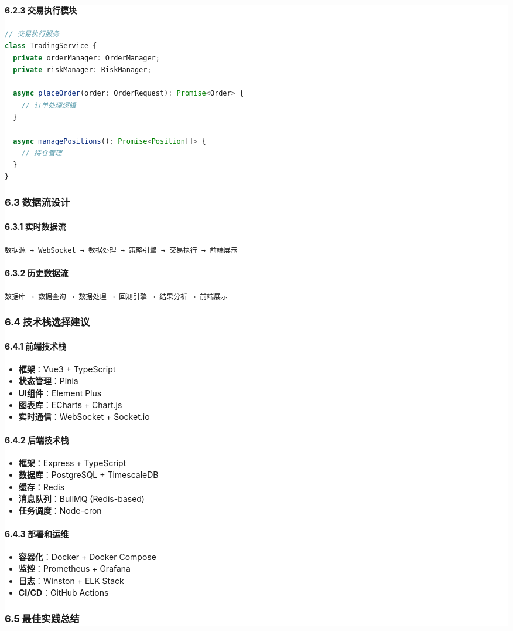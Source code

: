 #### 6.2.3 交易执行模块
```typescript
// 交易执行服务
class TradingService {
  private orderManager: OrderManager;
  private riskManager: RiskManager;
  
  async placeOrder(order: OrderRequest): Promise<Order> {
    // 订单处理逻辑
  }
  
  async managePositions(): Promise<Position[]> {
    // 持仓管理
  }
}
```

### 6.3 数据流设计

#### 6.3.1 实时数据流
```
数据源 → WebSocket → 数据处理 → 策略引擎 → 交易执行 → 前端展示
```

#### 6.3.2 历史数据流
```
数据库 → 数据查询 → 数据处理 → 回测引擎 → 结果分析 → 前端展示
```

### 6.4 技术栈选择建议

#### 6.4.1 前端技术栈
- **框架**：Vue3 + TypeScript
- **状态管理**：Pinia
- **UI组件**：Element Plus
- **图表库**：ECharts + Chart.js
- **实时通信**：WebSocket + Socket.io

#### 6.4.2 后端技术栈
- **框架**：Express + TypeScript
- **数据库**：PostgreSQL + TimescaleDB
- **缓存**：Redis
- **消息队列**：BullMQ (Redis-based)
- **任务调度**：Node-cron

#### 6.4.3 部署和运维
- **容器化**：Docker + Docker Compose
- **监控**：Prometheus + Grafana
- **日志**：Winston + ELK Stack
- **CI/CD**：GitHub Actions

### 6.5 最佳实践总结
